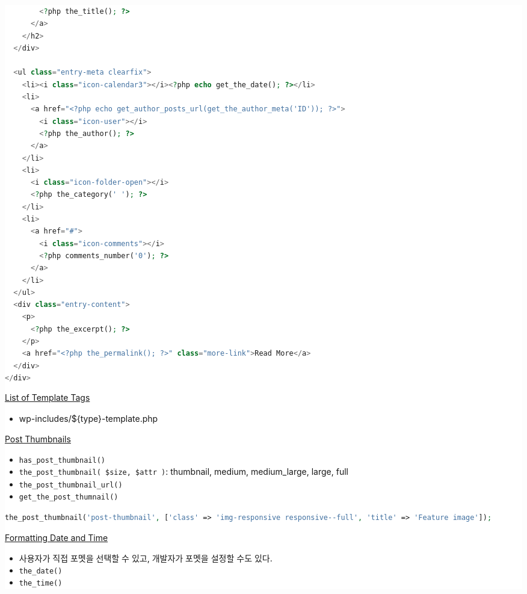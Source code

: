 ```php
        <?php the_title(); ?>
      </a>
    </h2>
  </div>

  <ul class="entry-meta clearfix">
    <li><i class="icon-calendar3"></i><?php echo get_the_date(); ?></li>
    <li>
      <a href="<?php echo get_author_posts_url(get_the_author_meta('ID')); ?>">
        <i class="icon-user"></i>
        <?php the_author(); ?>
      </a>
    </li>
    <li>
      <i class="icon-folder-open"></i>
      <?php the_category(' '); ?>
    </li>
    <li>
      <a href="#">
        <i class="icon-comments"></i>
        <?php comments_number('0'); ?>
      </a>
    </li>
  </ul>
  <div class="entry-content">
    <p>
      <?php the_excerpt(); ?>
    </p>
    <a href="<?php the_permalink(); ?>" class="more-link">Read More</a>
  </div>
</div>
```

[List of Template Tags](https://developer.wordpress.org/themes/references/list-of-template-tags/)

- wp-includes/${type}-template.php

[Post Thumbnails](https://codex.wordpress.org/Post_Thumbnails)

- `has_post_thumbnail()`
- `the_post_thumbnail( $size, $attr )`: thumbnail, medium, medium_large, large, full
- `the_post_thumbnail_url()`
- `get_the_post_thumnail()`

```php
the_post_thumbnail('post-thumbnail', ['class' => 'img-responsive responsive--full', 'title' => 'Feature image']);
```

[Formatting Date and Time](https://wordpress.org/support/article/formatting-date-and-time/)

- 사용자가 직접 포멧을 선택할 수 있고, 개발자가 포멧을 설정할 수도 있다.
- `the_date()`
- `the_time()`
